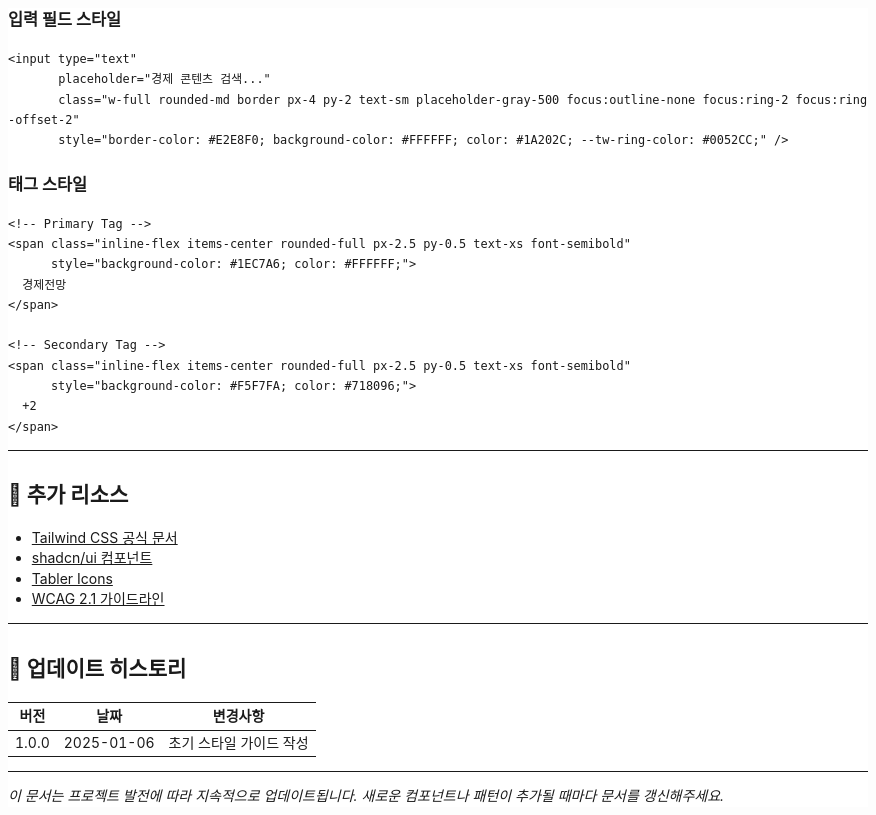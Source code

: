 ### 입력 필드 스타일

```erb
<input type="text" 
       placeholder="경제 콘텐츠 검색..." 
       class="w-full rounded-md border px-4 py-2 text-sm placeholder-gray-500 focus:outline-none focus:ring-2 focus:ring-offset-2"
       style="border-color: #E2E8F0; background-color: #FFFFFF; color: #1A202C; --tw-ring-color: #0052CC;" />
```

### 태그 스타일

```erb
<!-- Primary Tag -->
<span class="inline-flex items-center rounded-full px-2.5 py-0.5 text-xs font-semibold" 
      style="background-color: #1EC7A6; color: #FFFFFF;">
  경제전망
</span>

<!-- Secondary Tag -->
<span class="inline-flex items-center rounded-full px-2.5 py-0.5 text-xs font-semibold" 
      style="background-color: #F5F7FA; color: #718096;">
  +2
</span>
```

---

## 📖 추가 리소스

- [Tailwind CSS 공식 문서](https://tailwindcss.com/docs)
- [shadcn/ui 컴포넌트](https://ui.shadcn.com/)
- [Tabler Icons](https://tablericons.com/)
- [WCAG 2.1 가이드라인](https://www.w3.org/WAI/WCAG21/quickref/)

---

## 🔄 업데이트 히스토리

| 버전 | 날짜 | 변경사항 |
|------|------|----------|
| 1.0.0 | 2025-01-06 | 초기 스타일 가이드 작성 |

---

*이 문서는 프로젝트 발전에 따라 지속적으로 업데이트됩니다. 새로운 컴포넌트나 패턴이 추가될 때마다 문서를 갱신해주세요.*